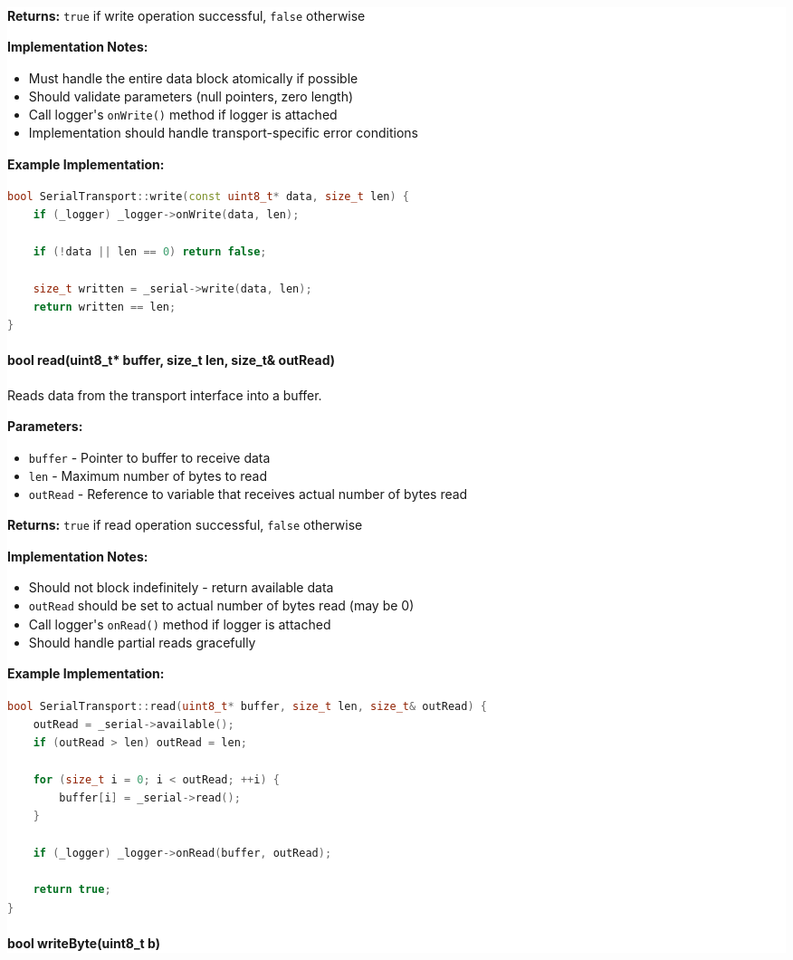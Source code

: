 **Returns:** `true` if write operation successful, `false` otherwise

**Implementation Notes:**
- Must handle the entire data block atomically if possible
- Should validate parameters (null pointers, zero length)
- Call logger's `onWrite()` method if logger is attached
- Implementation should handle transport-specific error conditions

**Example Implementation:**
```cpp
bool SerialTransport::write(const uint8_t* data, size_t len) {
    if (_logger) _logger->onWrite(data, len);
    
    if (!data || len == 0) return false;
    
    size_t written = _serial->write(data, len);
    return written == len;
}
```

#### bool read(uint8_t* buffer, size_t len, size_t& outRead)

Reads data from the transport interface into a buffer.

**Parameters:**
- `buffer` - Pointer to buffer to receive data
- `len` - Maximum number of bytes to read
- `outRead` - Reference to variable that receives actual number of bytes read

**Returns:** `true` if read operation successful, `false` otherwise

**Implementation Notes:**
- Should not block indefinitely - return available data
- `outRead` should be set to actual number of bytes read (may be 0)
- Call logger's `onRead()` method if logger is attached
- Should handle partial reads gracefully

**Example Implementation:**
```cpp
bool SerialTransport::read(uint8_t* buffer, size_t len, size_t& outRead) {
    outRead = _serial->available();
    if (outRead > len) outRead = len;
    
    for (size_t i = 0; i < outRead; ++i) {
        buffer[i] = _serial->read();
    }
    
    if (_logger) _logger->onRead(buffer, outRead);
    
    return true;
}
```

#### bool writeByte(uint8_t b)
